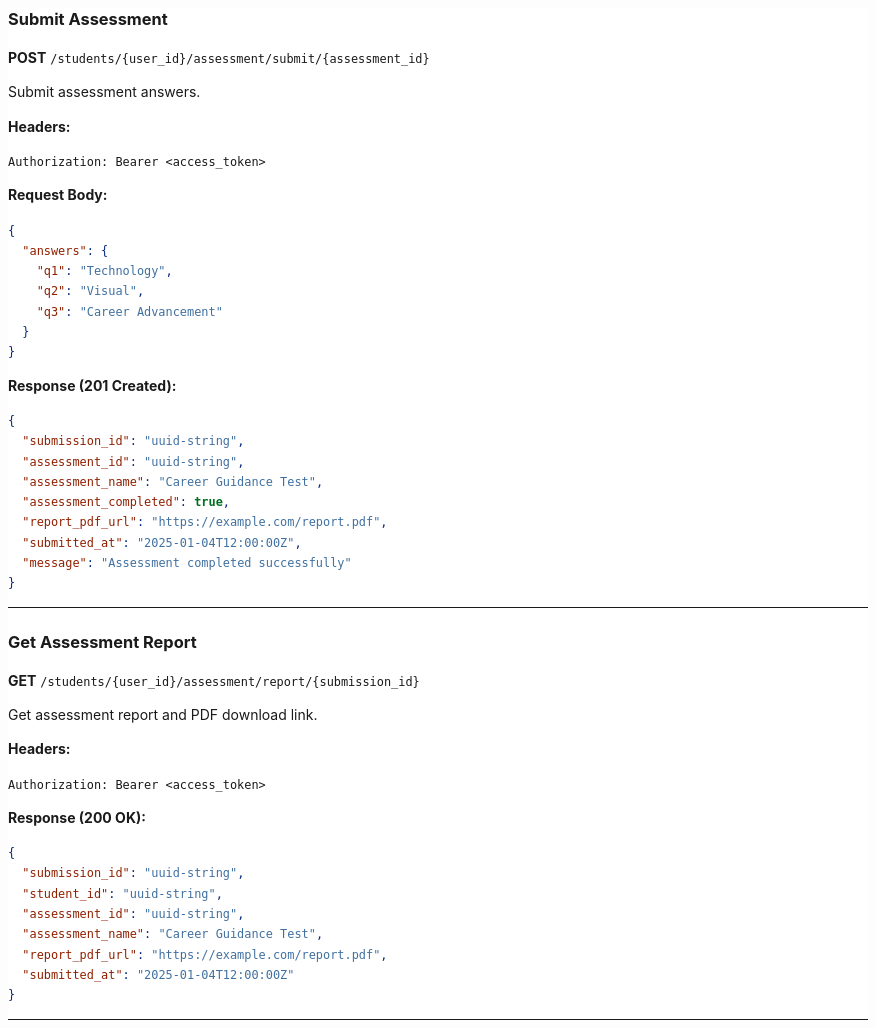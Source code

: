 
### Submit Assessment
**POST** `/students/{user_id}/assessment/submit/{assessment_id}`

Submit assessment answers.

**Headers:**
```
Authorization: Bearer <access_token>
```

**Request Body:**
```json
{
  "answers": {
    "q1": "Technology",
    "q2": "Visual",
    "q3": "Career Advancement"
  }
}
```

**Response (201 Created):**
```json
{
  "submission_id": "uuid-string",
  "assessment_id": "uuid-string",
  "assessment_name": "Career Guidance Test",
  "assessment_completed": true,
  "report_pdf_url": "https://example.com/report.pdf",
  "submitted_at": "2025-01-04T12:00:00Z",
  "message": "Assessment completed successfully"
}
```

---

### Get Assessment Report
**GET** `/students/{user_id}/assessment/report/{submission_id}`

Get assessment report and PDF download link.

**Headers:**
```
Authorization: Bearer <access_token>
```

**Response (200 OK):**
```json
{
  "submission_id": "uuid-string",
  "student_id": "uuid-string",
  "assessment_id": "uuid-string",
  "assessment_name": "Career Guidance Test",
  "report_pdf_url": "https://example.com/report.pdf",
  "submitted_at": "2025-01-04T12:00:00Z"
}
```

---